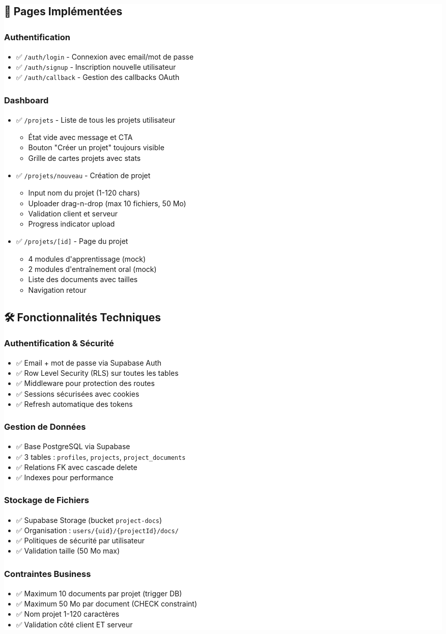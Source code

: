 ## 🎨 Pages Implémentées

### Authentification
- ✅ `/auth/login` - Connexion avec email/mot de passe
- ✅ `/auth/signup` - Inscription nouvelle utilisateur
- ✅ `/auth/callback` - Gestion des callbacks OAuth

### Dashboard
- ✅ `/projets` - Liste de tous les projets utilisateur
  - État vide avec message et CTA
  - Bouton "Créer un projet" toujours visible
  - Grille de cartes projets avec stats
  
- ✅ `/projets/nouveau` - Création de projet
  - Input nom du projet (1-120 chars)
  - Uploader drag-n-drop (max 10 fichiers, 50 Mo)
  - Validation client et serveur
  - Progress indicator upload
  
- ✅ `/projets/[id]` - Page du projet
  - 4 modules d'apprentissage (mock)
  - 2 modules d'entraînement oral (mock)
  - Liste des documents avec tailles
  - Navigation retour

## 🛠️ Fonctionnalités Techniques

### Authentification & Sécurité
- ✅ Email + mot de passe via Supabase Auth
- ✅ Row Level Security (RLS) sur toutes les tables
- ✅ Middleware pour protection des routes
- ✅ Sessions sécurisées avec cookies
- ✅ Refresh automatique des tokens

### Gestion de Données
- ✅ Base PostgreSQL via Supabase
- ✅ 3 tables : `profiles`, `projects`, `project_documents`
- ✅ Relations FK avec cascade delete
- ✅ Indexes pour performance

### Stockage de Fichiers
- ✅ Supabase Storage (bucket `project-docs`)
- ✅ Organisation : `users/{uid}/{projectId}/docs/`
- ✅ Politiques de sécurité par utilisateur
- ✅ Validation taille (50 Mo max)

### Contraintes Business
- ✅ Maximum 10 documents par projet (trigger DB)
- ✅ Maximum 50 Mo par document (CHECK constraint)
- ✅ Nom projet 1-120 caractères
- ✅ Validation côté client ET serveur
